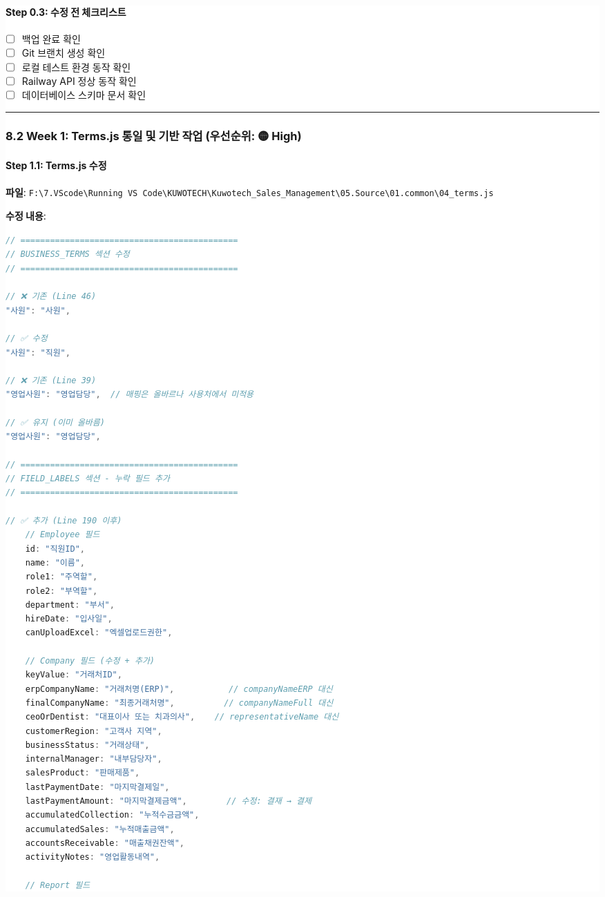 #### **Step 0.3: 수정 전 체크리스트**
- [ ] 백업 완료 확인
- [ ] Git 브랜치 생성 확인
- [ ] 로컬 테스트 환경 동작 확인
- [ ] Railway API 정상 동작 확인
- [ ] 데이터베이스 스키마 문서 확인

---

### 8.2 Week 1: Terms.js 통일 및 기반 작업 (우선순위: 🟡 High)

#### **Step 1.1: Terms.js 수정**
**파일**: `F:\7.VScode\Running VS Code\KUWOTECH\Kuwotech_Sales_Management\05.Source\01.common\04_terms.js`

**수정 내용**:
```javascript
// ============================================
// BUSINESS_TERMS 섹션 수정
// ============================================

// ❌ 기존 (Line 46)
"사원": "사원",

// ✅ 수정
"사원": "직원",

// ❌ 기존 (Line 39)
"영업사원": "영업담당",  // 매핑은 올바르나 사용처에서 미적용

// ✅ 유지 (이미 올바름)
"영업사원": "영업담당",

// ============================================
// FIELD_LABELS 섹션 - 누락 필드 추가
// ============================================

// ✅ 추가 (Line 190 이후)
    // Employee 필드
    id: "직원ID",
    name: "이름",
    role1: "주역할",
    role2: "부역할",
    department: "부서",
    hireDate: "입사일",
    canUploadExcel: "엑셀업로드권한",

    // Company 필드 (수정 + 추가)
    keyValue: "거래처ID",
    erpCompanyName: "거래처명(ERP)",           // companyNameERP 대신
    finalCompanyName: "최종거래처명",          // companyNameFull 대신
    ceoOrDentist: "대표이사 또는 치과의사",    // representativeName 대신
    customerRegion: "고객사 지역",
    businessStatus: "거래상태",
    internalManager: "내부담당자",
    salesProduct: "판매제품",
    lastPaymentDate: "마지막결제일",
    lastPaymentAmount: "마지막결제금액",        // 수정: 결재 → 결제
    accumulatedCollection: "누적수금금액",
    accumulatedSales: "누적매출금액",
    accountsReceivable: "매출채권잔액",
    activityNotes: "영업활동내역",

    // Report 필드
```